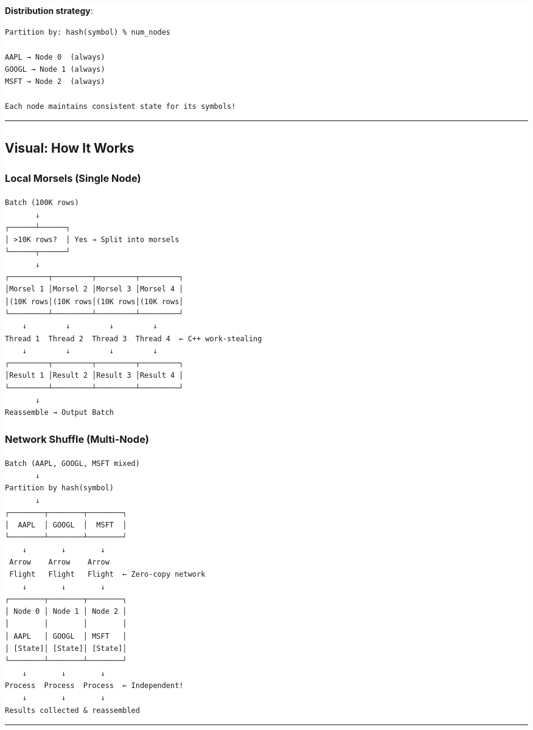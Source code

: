 **Distribution strategy**:
```
Partition by: hash(symbol) % num_nodes

AAPL → Node 0  (always)
GOOGL → Node 1 (always)
MSFT → Node 2  (always)

Each node maintains consistent state for its symbols!
```

---

## Visual: How It Works

### Local Morsels (Single Node)

```
Batch (100K rows)
       ↓
┌──────┴──────┐
│ >10K rows?  │ Yes → Split into morsels
└──────┬──────┘
       ↓
┌─────────┬─────────┬─────────┬─────────┐
│Morsel 1 │Morsel 2 │Morsel 3 │Morsel 4 │
│(10K rows│(10K rows│(10K rows│(10K rows│
└─────────┴─────────┴─────────┴─────────┘
    ↓         ↓         ↓         ↓
Thread 1  Thread 2  Thread 3  Thread 4  ← C++ work-stealing
    ↓         ↓         ↓         ↓
┌─────────┬─────────┬─────────┬─────────┐
│Result 1 │Result 2 │Result 3 │Result 4 │
└─────────┴─────────┴─────────┴─────────┘
       ↓
Reassemble → Output Batch
```

### Network Shuffle (Multi-Node)

```
Batch (AAPL, GOOGL, MSFT mixed)
       ↓
Partition by hash(symbol)
       ↓
┌────────┬────────┬────────┐
│  AAPL  │ GOOGL  │  MSFT  │
└────────┴────────┴────────┘
    ↓        ↓        ↓
 Arrow    Arrow    Arrow
 Flight   Flight   Flight  ← Zero-copy network
    ↓        ↓        ↓
┌────────┬────────┬────────┐
│ Node 0 │ Node 1 │ Node 2 │
│        │        │        │
│ AAPL   │ GOOGL  │ MSFT   │
│ [State]│ [State]│ [State]│
└────────┴────────┴────────┘
    ↓        ↓        ↓
Process  Process  Process  ← Independent!
    ↓        ↓        ↓
Results collected & reassembled
```

---